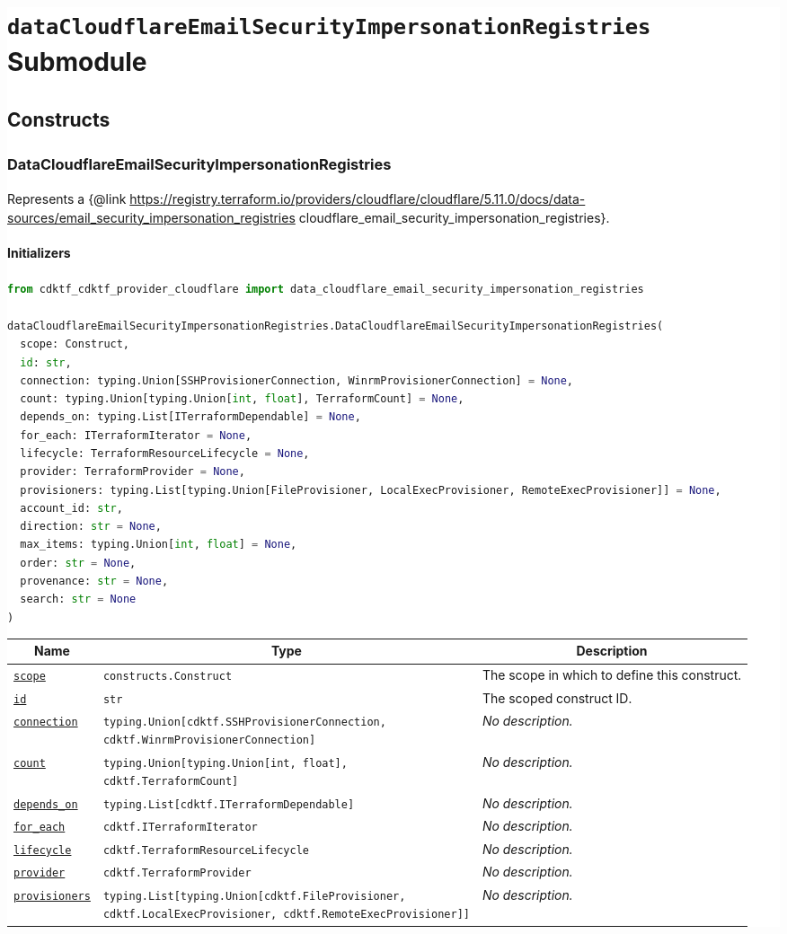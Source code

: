 # `dataCloudflareEmailSecurityImpersonationRegistries` Submodule <a name="`dataCloudflareEmailSecurityImpersonationRegistries` Submodule" id="@cdktf/provider-cloudflare.dataCloudflareEmailSecurityImpersonationRegistries"></a>

## Constructs <a name="Constructs" id="Constructs"></a>

### DataCloudflareEmailSecurityImpersonationRegistries <a name="DataCloudflareEmailSecurityImpersonationRegistries" id="@cdktf/provider-cloudflare.dataCloudflareEmailSecurityImpersonationRegistries.DataCloudflareEmailSecurityImpersonationRegistries"></a>

Represents a {@link https://registry.terraform.io/providers/cloudflare/cloudflare/5.11.0/docs/data-sources/email_security_impersonation_registries cloudflare_email_security_impersonation_registries}.

#### Initializers <a name="Initializers" id="@cdktf/provider-cloudflare.dataCloudflareEmailSecurityImpersonationRegistries.DataCloudflareEmailSecurityImpersonationRegistries.Initializer"></a>

```python
from cdktf_cdktf_provider_cloudflare import data_cloudflare_email_security_impersonation_registries

dataCloudflareEmailSecurityImpersonationRegistries.DataCloudflareEmailSecurityImpersonationRegistries(
  scope: Construct,
  id: str,
  connection: typing.Union[SSHProvisionerConnection, WinrmProvisionerConnection] = None,
  count: typing.Union[typing.Union[int, float], TerraformCount] = None,
  depends_on: typing.List[ITerraformDependable] = None,
  for_each: ITerraformIterator = None,
  lifecycle: TerraformResourceLifecycle = None,
  provider: TerraformProvider = None,
  provisioners: typing.List[typing.Union[FileProvisioner, LocalExecProvisioner, RemoteExecProvisioner]] = None,
  account_id: str,
  direction: str = None,
  max_items: typing.Union[int, float] = None,
  order: str = None,
  provenance: str = None,
  search: str = None
)
```

| **Name** | **Type** | **Description** |
| --- | --- | --- |
| <code><a href="#@cdktf/provider-cloudflare.dataCloudflareEmailSecurityImpersonationRegistries.DataCloudflareEmailSecurityImpersonationRegistries.Initializer.parameter.scope">scope</a></code> | <code>constructs.Construct</code> | The scope in which to define this construct. |
| <code><a href="#@cdktf/provider-cloudflare.dataCloudflareEmailSecurityImpersonationRegistries.DataCloudflareEmailSecurityImpersonationRegistries.Initializer.parameter.id">id</a></code> | <code>str</code> | The scoped construct ID. |
| <code><a href="#@cdktf/provider-cloudflare.dataCloudflareEmailSecurityImpersonationRegistries.DataCloudflareEmailSecurityImpersonationRegistries.Initializer.parameter.connection">connection</a></code> | <code>typing.Union[cdktf.SSHProvisionerConnection, cdktf.WinrmProvisionerConnection]</code> | *No description.* |
| <code><a href="#@cdktf/provider-cloudflare.dataCloudflareEmailSecurityImpersonationRegistries.DataCloudflareEmailSecurityImpersonationRegistries.Initializer.parameter.count">count</a></code> | <code>typing.Union[typing.Union[int, float], cdktf.TerraformCount]</code> | *No description.* |
| <code><a href="#@cdktf/provider-cloudflare.dataCloudflareEmailSecurityImpersonationRegistries.DataCloudflareEmailSecurityImpersonationRegistries.Initializer.parameter.dependsOn">depends_on</a></code> | <code>typing.List[cdktf.ITerraformDependable]</code> | *No description.* |
| <code><a href="#@cdktf/provider-cloudflare.dataCloudflareEmailSecurityImpersonationRegistries.DataCloudflareEmailSecurityImpersonationRegistries.Initializer.parameter.forEach">for_each</a></code> | <code>cdktf.ITerraformIterator</code> | *No description.* |
| <code><a href="#@cdktf/provider-cloudflare.dataCloudflareEmailSecurityImpersonationRegistries.DataCloudflareEmailSecurityImpersonationRegistries.Initializer.parameter.lifecycle">lifecycle</a></code> | <code>cdktf.TerraformResourceLifecycle</code> | *No description.* |
| <code><a href="#@cdktf/provider-cloudflare.dataCloudflareEmailSecurityImpersonationRegistries.DataCloudflareEmailSecurityImpersonationRegistries.Initializer.parameter.provider">provider</a></code> | <code>cdktf.TerraformProvider</code> | *No description.* |
| <code><a href="#@cdktf/provider-cloudflare.dataCloudflareEmailSecurityImpersonationRegistries.DataCloudflareEmailSecurityImpersonationRegistries.Initializer.parameter.provisioners">provisioners</a></code> | <code>typing.List[typing.Union[cdktf.FileProvisioner, cdktf.LocalExecProvisioner, cdktf.RemoteExecProvisioner]]</code> | *No description.* |